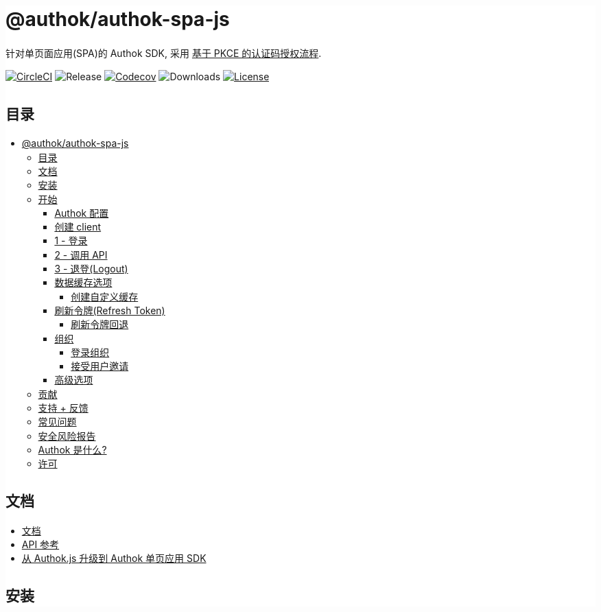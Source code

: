 # @authok/authok-spa-js

针对单页面应用(SPA)的 Authok SDK, 采用 [基于 PKCE 的认证码授权流程](https://docs.authok.cn/api-auth/tutorials/authorization-code-grant-pkce).

[![CircleCI](https://circleci.com/gh/authok/authok-spa-js.svg?style=svg)](https://circleci.com/gh/authok/authok-spa-js)
![Release](https://img.shields.io/github/v/release/authok/authok-spa-js)
[![Codecov](https://img.shields.io/codecov/c/github/authok/authok-spa-js)](https://codecov.io/gh/authok/authok-spa-js)
![Downloads](https://img.shields.io/npm/dw/@authok/authok-spa-js)
[![License](https://img.shields.io/:license-mit-blue.svg?style=flat)](https://opensource.org/licenses/MIT)

## 目录

- [@authok/authok-spa-js](#authokauthok-spa-js)
  - [目录](#目录)
  - [文档](#文档)
  - [安装](#安装)
  - [开始](#开始)
    - [Authok 配置](#authok-配置)
    - [创建 client](#创建-client)
    - [1 - 登录](#1---登录)
    - [2 - 调用 API](#2---调用-api)
    - [3 - 退登(Logout)](#3---退登logout)
    - [数据缓存选项](#数据缓存选项)
      - [创建自定义缓存](#创建自定义缓存)
    - [刷新令牌(Refresh Token)](#刷新令牌refresh-token)
      - [刷新令牌回退](#刷新令牌回退)
    - [组织](#组织)
      - [登录组织](#登录组织)
      - [接受用户邀请](#接受用户邀请)
    - [高级选项](#高级选项)
  - [贡献](#贡献)
  - [支持 + 反馈](#支持--反馈)
  - [常见问题](#常见问题)
  - [安全风险报告](#安全风险报告)
  - [Authok 是什么?](#authok-是什么)
  - [许可](#许可)

## 文档

- [文档](https://authok.cn/docs/libraries/authok-spa-js)
- [API 参考](https://authok.github.io/authok-spa-js/)
- [从 Authok.js 升级到 Authok 单页应用 SDK](https://docs.authok.cn/libraries/authok-spa-js/migrate-from-authokjs)

## 安装
